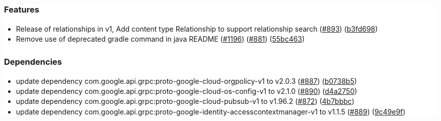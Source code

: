 
### Features

* Release of relationships in v1, Add content type Relationship to support relationship search ([#893](https://www.github.com/googleapis/java-asset/issues/893)) ([b3fd698](https://www.github.com/googleapis/java-asset/commit/b3fd6980763e36460aa6f69d2c792e141107066b))
* Remove use of deprecated gradle command in java README ([#1196](https://www.github.com/googleapis/java-asset/issues/1196)) ([#881](https://www.github.com/googleapis/java-asset/issues/881)) ([55bc463](https://www.github.com/googleapis/java-asset/commit/55bc4636a5c5e086eece72e90e012e24257f86b0))


### Dependencies

* update dependency com.google.api.grpc:proto-google-cloud-orgpolicy-v1 to v2.0.3 ([#887](https://www.github.com/googleapis/java-asset/issues/887)) ([b0738b5](https://www.github.com/googleapis/java-asset/commit/b0738b5db61bf1c2b98086dc2c36ab214320a218))
* update dependency com.google.api.grpc:proto-google-cloud-os-config-v1 to v2.1.0 ([#890](https://www.github.com/googleapis/java-asset/issues/890)) ([d4a2750](https://www.github.com/googleapis/java-asset/commit/d4a27504697eee1fb84d9079bfcb7776da5db451))
* update dependency com.google.api.grpc:proto-google-cloud-pubsub-v1 to v1.96.2 ([#872](https://www.github.com/googleapis/java-asset/issues/872)) ([4b7bbbc](https://www.github.com/googleapis/java-asset/commit/4b7bbbc5a225643e4a4e5d85b082be027d35b078))
* update dependency com.google.api.grpc:proto-google-identity-accesscontextmanager-v1 to v1.1.5 ([#889](https://www.github.com/googleapis/java-asset/issues/889)) ([9c49e9f](https://www.github.com/googleapis/java-asset/commit/9c49e9fa9775a01c8e0a9158695adcc10e4219c8))
